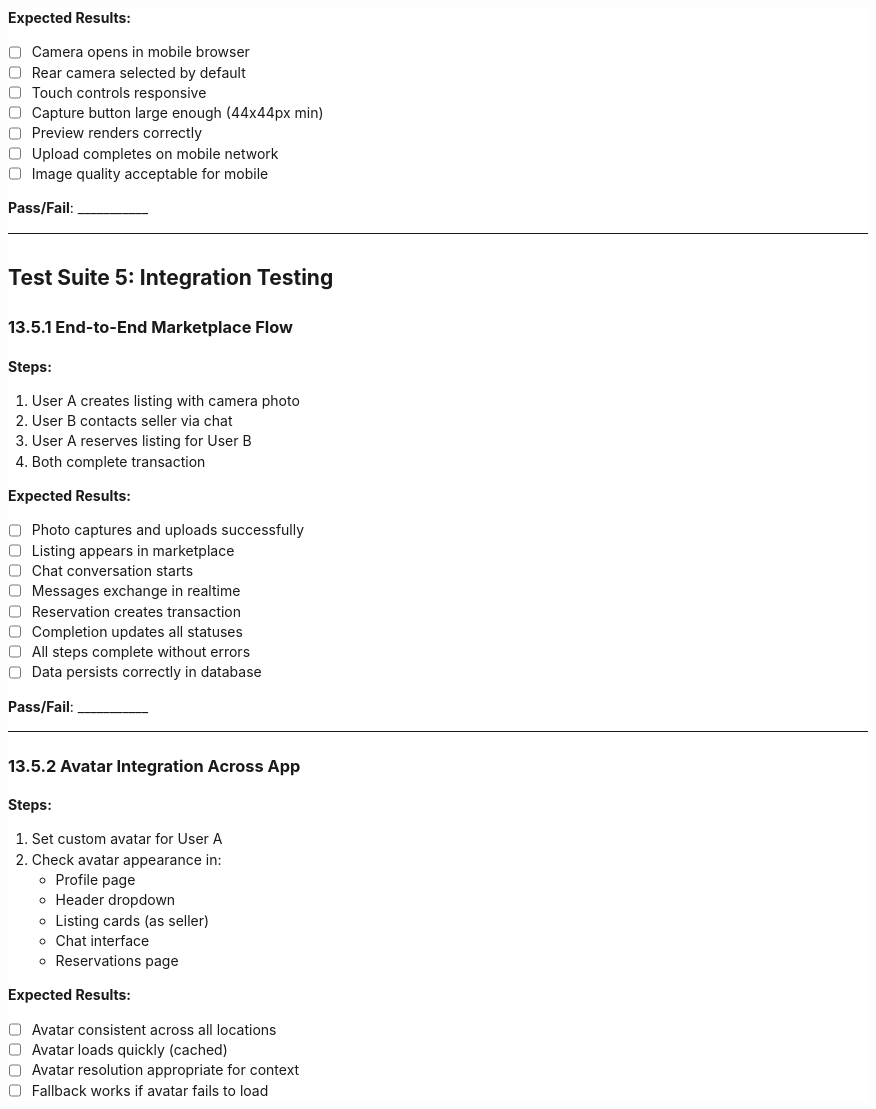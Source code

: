 **Expected Results:**
- [ ] Camera opens in mobile browser
- [ ] Rear camera selected by default
- [ ] Touch controls responsive
- [ ] Capture button large enough (44x44px min)
- [ ] Preview renders correctly
- [ ] Upload completes on mobile network
- [ ] Image quality acceptable for mobile

**Pass/Fail**: ___________

---

## Test Suite 5: Integration Testing

### 13.5.1 End-to-End Marketplace Flow

**Steps:**
1. User A creates listing with camera photo
2. User B contacts seller via chat
3. User A reserves listing for User B
4. Both complete transaction

**Expected Results:**
- [ ] Photo captures and uploads successfully
- [ ] Listing appears in marketplace
- [ ] Chat conversation starts
- [ ] Messages exchange in realtime
- [ ] Reservation creates transaction
- [ ] Completion updates all statuses
- [ ] All steps complete without errors
- [ ] Data persists correctly in database

**Pass/Fail**: ___________

---

### 13.5.2 Avatar Integration Across App

**Steps:**
1. Set custom avatar for User A
2. Check avatar appearance in:
   - Profile page
   - Header dropdown
   - Listing cards (as seller)
   - Chat interface
   - Reservations page

**Expected Results:**
- [ ] Avatar consistent across all locations
- [ ] Avatar loads quickly (cached)
- [ ] Avatar resolution appropriate for context
- [ ] Fallback works if avatar fails to load
